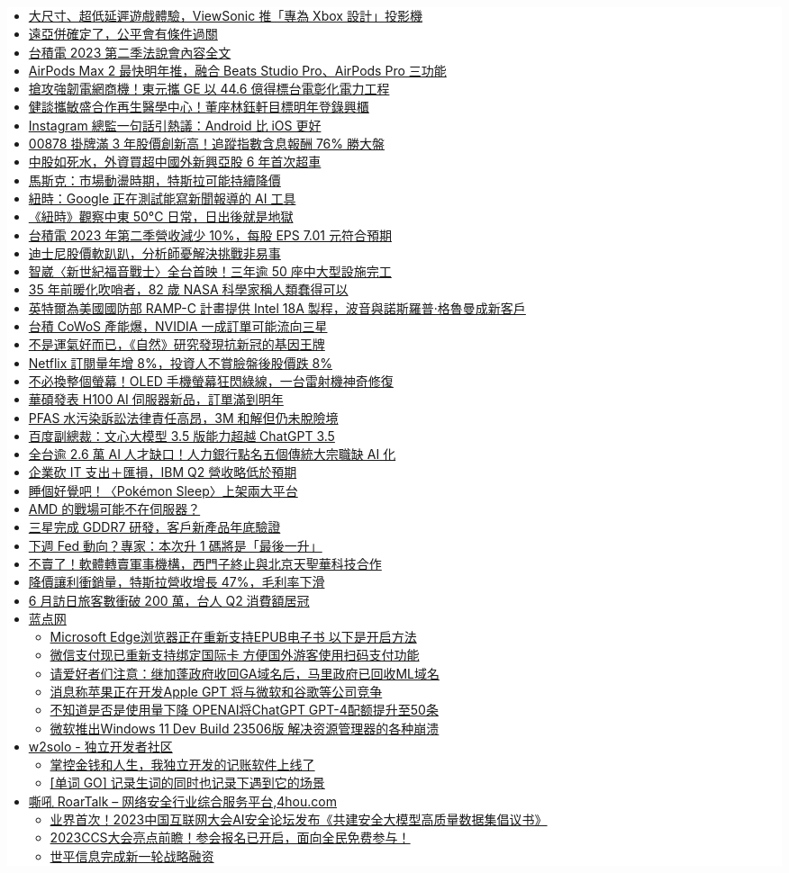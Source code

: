   - [大尺寸、超低延遲遊戲體驗，ViewSonic 推「專為 Xbox 設計」投影機](https://ccc.technews.tw/2023/07/20/viewsonic-designed-for-xbox/)
  - [遠亞併確定了，公平會有條件過關](https://finance.technews.tw/2023/07/20/fetnet-mergers-and-acquisitions/)
  - [台積電 2023 第二季法說會內容全文](https://finance.technews.tw/2023/07/20/tsmc-investor-conference-q2/)
  - [AirPods Max 2 最快明年推，融合 Beats Studio Pro、AirPods Pro 三功能](https://ccc.technews.tw/2023/07/20/airpods-max-2-4/)
  - [搶攻強韌電網商機！東元攜 GE 以 44.6 億得標台電彰化電力工程](https://finance.technews.tw/2023/07/20/statcom/)
  - [健談攜敏盛合作再生醫學中心！董座林鈺軒目標明年登錄興櫃](https://finance.technews.tw/2023/07/20/center-for-regenerative-medicine/)
  - [Instagram 總監一句話引熱議：Android 比 iOS 更好](https://technews.tw/2023/07/20/instagram-chief-said-android-is-now-better-than-ios/)
  - [00878 掛牌滿 3 年股價創新高！追蹤指數含息報酬 76% 勝大盤](https://finance.technews.tw/2023/07/20/high-dividend-esg/)
  - [中股如死水，外資買超中國外新興亞股 6 年首次超車](https://finance.technews.tw/2023/07/20/emerging-asian-stocks-buy-more-than-china-stocks/)
  - [馬斯克：市場動盪時期，特斯拉可能持續降價](https://finance.technews.tw/2023/07/20/tesla-may-continue-to-lower-prices/)
  - [紐時：Google 正在測試能寫新聞報導的 AI 工具](https://technews.tw/2023/07/20/google-is-testing-an-ai-tool-that-can-write-news/)
  - [《紐時》觀察中東 50°C 日常，日出後就是地獄](https://technews.tw/2023/07/20/everthing-is-hell-after-sunise/)
  - [台積電 2023 年第二季營收減少 10%，每股 EPS 7.01 元符合預期](https://finance.technews.tw/2023/07/20/tsmcs-2q-2023-revenue-to-drop-10/)
  - [迪士尼股價軟趴趴，分析師憂解決挑戰非易事](https://finance.technews.tw/2023/07/20/disney-lacks-easy-fixes-to-its-numerous-challenges/)
  - [智崴〈新世紀福音戰士〉全台首映！三年逾 50 座中大型設施完工](https://finance.technews.tw/2023/07/20/evangelion/)
  - [35 年前暖化吹哨者，82 歲 NASA 科學家稱人類蠢得可以](https://technews.tw/2023/07/20/warming-whistleblower-warn-again/)
  - [英特爾為美國國防部 RAMP-C 計畫提供 Intel 18A 製程，波音與諾斯羅普·格魯曼成新客戶](https://technews.tw/2023/07/20/intel-provides-intel-18a-process-for-u-s-department-of-defense-ramp-c-program/)
  - [台積 CoWoS 產能爆，NVIDIA 一成訂單可能流向三星](https://technews.tw/2023/07/20/tsmcs-cowos-production-capacity-is-tight/)
  - [不是運氣好而已，《自然》研究發現抗新冠的基因王牌](https://technews.tw/2023/07/20/a-specific-gene-can-fight-covid-19/)
  - [Netflix 訂閱量年增 8%，投資人不賞臉盤後股價跌 8%](https://finance.technews.tw/2023/07/20/netflix-q2-2023-earnings/)
  - [不必換整個螢幕！OLED 手機螢幕狂閃綠線，一台雷射機神奇修復](https://ccc.technews.tw/2023/07/20/oled-phone-fix/)
  - [華碩發表 H100 AI 伺服器新品，訂單滿到明年](https://technews.tw/2023/07/20/asus-esc-n8-e11-ai-server/)
  - [PFAS 水污染訴訟法律責任高昂，3M 和解但仍未脫險境](https://technews.tw/2023/07/20/3m-forever-chemicals/)
  - [百度副總裁：文心大模型 3.5 版能力超越 ChatGPT 3.5](https://technews.tw/2023/07/20/yiyan-ability/)
  - [全台逾 2.6 萬 AI 人才缺口！人力銀行點名五個傳統大宗職缺 AI 化](https://finance.technews.tw/2023/07/20/ai-growth-hacker/)
  - [企業砍 IT 支出＋匯損，IBM Q2 營收略低於預期](https://finance.technews.tw/2023/07/20/ibm-releases-second-quarter-results/)
  - [睡個好覺吧！〈Pokémon Sleep〉上架兩大平台](https://technews.tw/2023/07/20/pokemon-sleep-3/)
  - [AMD 的戰場可能不在伺服器？](https://technews.tw/2023/07/20/amd-battlefield/)
  - [三星完成 GDDR7 研發，客戶新產品年底驗證](https://technews.tw/2023/07/20/samsung-announces-completion-of-gddr7-rd/)
  - [下週 Fed 動向？專家：本次升 1 碼將是「最後一升」](https://finance.technews.tw/2023/07/20/whats-next-for-the-fed/)
  - [不賣了！軟體轉賣軍事機構，西門子終止與北京天聖華科技合作](https://technews.tw/2023/07/20/siemens-ends-partnership-with-transemic/)
  - [降價讓利衝銷量，特斯拉營收增長 47%，毛利率下滑](https://finance.technews.tw/2023/07/20/tesla-2023-q2-earning-report/)
  - [6 月訪日旅客數衝破 200 萬，台人 Q2 消費額居冠](https://finance.technews.tw/2023/07/20/number-of-tourists-visiting-japan-in-june/)
- [蓝点网](https://www.landiannews.com)
  - [Microsoft Edge浏览器正在重新支持EPUB电子书 以下是开启方法](https://www.landiannews.com/archives/99531.html)
  - [微信支付现已重新支持绑定国际卡 方便国外游客使用扫码支付功能](https://www.landiannews.com/archives/99512.html)
  - [请爱好者们注意：继加蓬政府收回GA域名后，马里政府已回收ML域名](https://www.landiannews.com/archives/99528.html)
  - [消息称苹果正在开发Apple GPT 将与微软和谷歌等公司竞争](https://www.landiannews.com/archives/99519.html)
  - [不知道是否是使用量下降 OPENAI将ChatGPT GPT-4配额提升至50条](https://www.landiannews.com/archives/99517.html)
  - [微软推出Windows 11 Dev Build 23506版 解决资源管理器的各种崩溃](https://www.landiannews.com/archives/99516.html)
- [w2solo - 独立开发者社区](https://w2solo.com/)
  - [掌控金钱和人生，我独立开发的记账软件上线了](https://w2solo.com/topics/4010)
  - [[单词 GO] 记录生词的同时也记录下遇到它的场景](https://w2solo.com/topics/4009)
- [嘶吼 RoarTalk – 网络安全行业综合服务平台,4hou.com](https://www.4hou.com)
  - [业界首次！2023中国互联网大会AI安全论坛发布《共建安全大模型高质量数据集倡议书》](https://www.4hou.com/posts/gD8r)
  - [2023CCS大会亮点前瞻！参会报名已开启，面向全民免费参与！](https://www.4hou.com/posts/0oE5)
  - [世平信息完成新一轮战略融资](https://www.4hou.com/posts/6xGO)